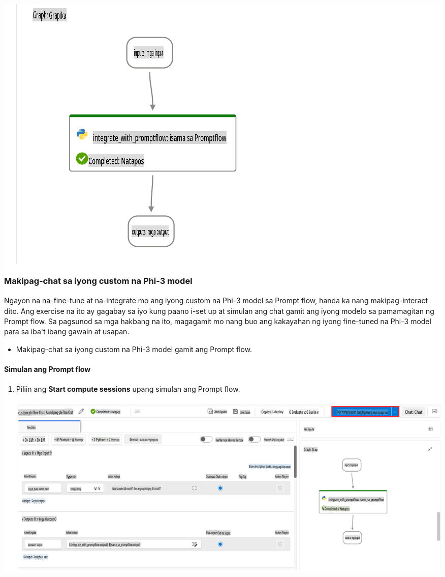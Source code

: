 > ![Halimbawa ng flow.](../../../../../../translated_images/08-18-graph-example.bb35453a6bfee310805715e3ec0678e118273bc32ae8248acfcf8e4c553ed1e5.tl.png)
>

### Makipag-chat sa iyong custom na Phi-3 model

Ngayon na na-fine-tune at na-integrate mo ang iyong custom na Phi-3 model sa Prompt flow, handa ka nang makipag-interact dito. Ang exercise na ito ay gagabay sa iyo kung paano i-set up at simulan ang chat gamit ang iyong modelo sa pamamagitan ng Prompt flow. Sa pagsunod sa mga hakbang na ito, magagamit mo nang buo ang kakayahan ng iyong fine-tuned na Phi-3 model para sa iba't ibang gawain at usapan.

- Makipag-chat sa iyong custom na Phi-3 model gamit ang Prompt flow.

#### Simulan ang Prompt flow

1. Piliin ang **Start compute sessions** upang simulan ang Prompt flow.

    ![Simulan ang compute session.](../../../../../../translated_images/09-01-start-compute-session.bf4fd553850fc0efcb8f8fa1e089839f9ea09333f48689aeb8ecce41e4a1ba42.tl.png)
